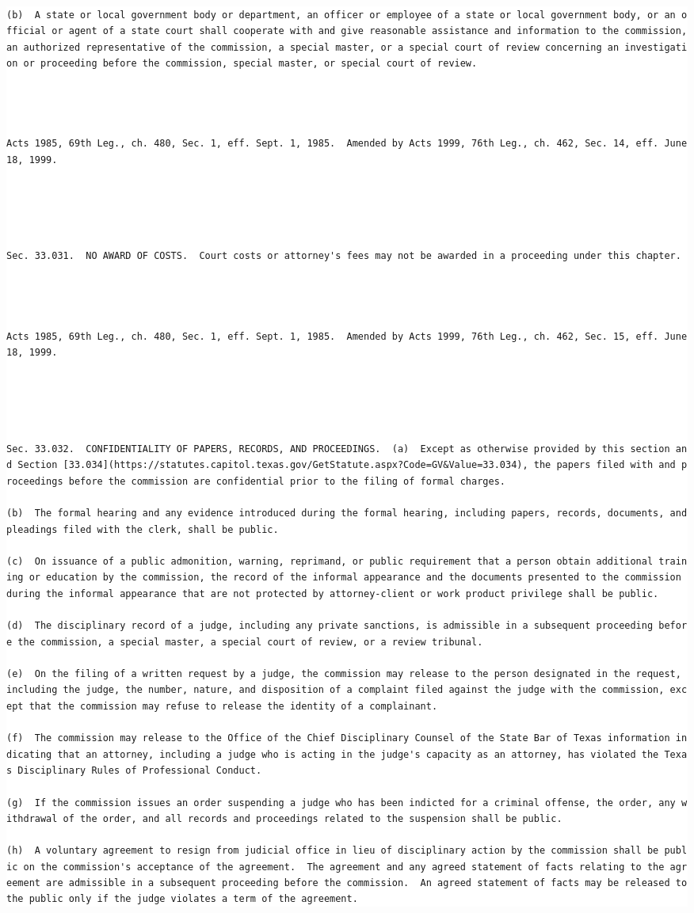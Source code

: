     (b)  A state or local government body or department, an officer or employee of a state or local government body, or an official or agent of a state court shall cooperate with and give reasonable assistance and information to the commission, an authorized representative of the commission, a special master, or a special court of review concerning an investigation or proceeding before the commission, special master, or special court of review.
    
    
    
    
    Acts 1985, 69th Leg., ch. 480, Sec. 1, eff. Sept. 1, 1985.  Amended by Acts 1999, 76th Leg., ch. 462, Sec. 14, eff. June 18, 1999.
    
    
    
    
    
    Sec. 33.031.  NO AWARD OF COSTS.  Court costs or attorney's fees may not be awarded in a proceeding under this chapter.
    
    
    
    
    Acts 1985, 69th Leg., ch. 480, Sec. 1, eff. Sept. 1, 1985.  Amended by Acts 1999, 76th Leg., ch. 462, Sec. 15, eff. June 18, 1999.
    
    
    
    
    
    Sec. 33.032.  CONFIDENTIALITY OF PAPERS, RECORDS, AND PROCEEDINGS.  (a)  Except as otherwise provided by this section and Section [33.034](https://statutes.capitol.texas.gov/GetStatute.aspx?Code=GV&Value=33.034), the papers filed with and proceedings before the commission are confidential prior to the filing of formal charges.
    
    (b)  The formal hearing and any evidence introduced during the formal hearing, including papers, records, documents, and pleadings filed with the clerk, shall be public.
    
    (c)  On issuance of a public admonition, warning, reprimand, or public requirement that a person obtain additional training or education by the commission, the record of the informal appearance and the documents presented to the commission during the informal appearance that are not protected by attorney-client or work product privilege shall be public.
    
    (d)  The disciplinary record of a judge, including any private sanctions, is admissible in a subsequent proceeding before the commission, a special master, a special court of review, or a review tribunal.
    
    (e)  On the filing of a written request by a judge, the commission may release to the person designated in the request, including the judge, the number, nature, and disposition of a complaint filed against the judge with the commission, except that the commission may refuse to release the identity of a complainant.
    
    (f)  The commission may release to the Office of the Chief Disciplinary Counsel of the State Bar of Texas information indicating that an attorney, including a judge who is acting in the judge's capacity as an attorney, has violated the Texas Disciplinary Rules of Professional Conduct.
    
    (g)  If the commission issues an order suspending a judge who has been indicted for a criminal offense, the order, any withdrawal of the order, and all records and proceedings related to the suspension shall be public.
    
    (h)  A voluntary agreement to resign from judicial office in lieu of disciplinary action by the commission shall be public on the commission's acceptance of the agreement.  The agreement and any agreed statement of facts relating to the agreement are admissible in a subsequent proceeding before the commission.  An agreed statement of facts may be released to the public only if the judge violates a term of the agreement.
    